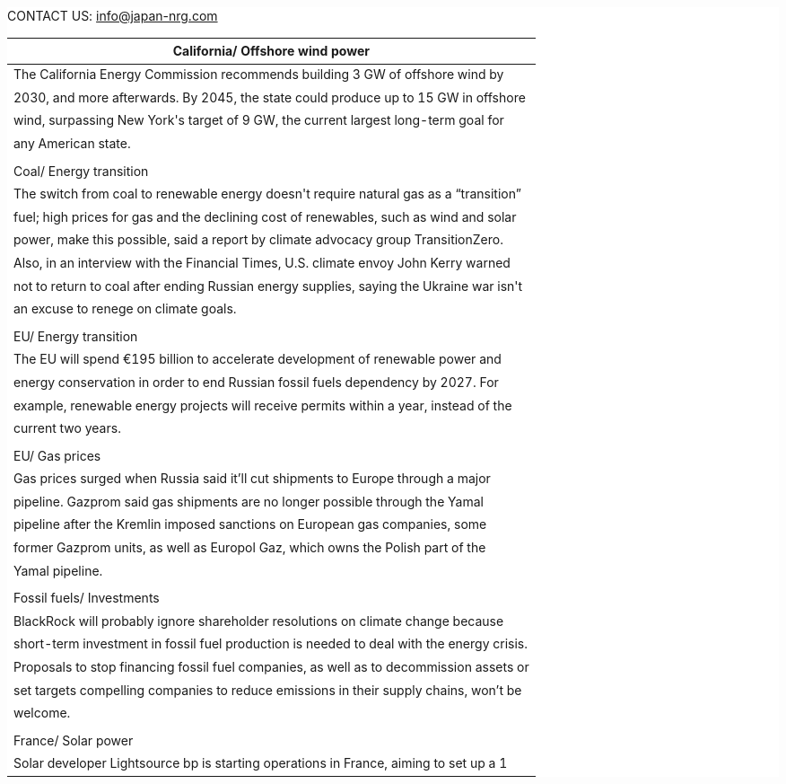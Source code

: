 CONTACT  US: info@japan-nrg.com

| California/ Offshore wind power |
| --- |
| The California Energy Commission recommends building 3 GW of offshore wind by |
| 2030, and more afterwards. By 2045, the state could produce up to 15 GW in offshore |
| wind, surpassing New York's target of 9 GW, the current largest long-term goal for |
| any American state. |
|  |
| Coal/ Energy transition |
| The switch from coal to renewable energy doesn't require natural gas as a “transition” |
| fuel; high prices for gas and the declining cost of renewables, such as wind and solar |
| power, make this possible, said a report by climate advocacy group TransitionZero. |
| Also, in an interview with the Financial Times, U.S. climate envoy John Kerry warned |
| not to return to coal after ending Russian energy supplies, saying the Ukraine war isn't |
| an excuse to renege on climate goals. |
|  |
| EU/ Energy transition |
| The EU will spend €195 billion to accelerate development of renewable power and |
| energy conservation in order to end Russian fossil fuels dependency by 2027. For |
| example, renewable energy projects will receive permits within a year, instead of the |
| current two years. |
|  |
| EU/ Gas prices |
| Gas prices surged when Russia said it’ll cut shipments to Europe through a major |
| pipeline. Gazprom said gas shipments are no longer possible through the Yamal |
| pipeline after the Kremlin imposed sanctions on European gas companies, some |
| former Gazprom units, as well as Europol Gaz, which owns the Polish part of the |
| Yamal pipeline. |
|  |
| Fossil fuels/ Investments |
| BlackRock will probably ignore shareholder resolutions on climate change because |
| short-term investment in fossil fuel production is needed to deal with the energy crisis. |
| Proposals to stop financing fossil fuel companies, as well as to decommission assets or |
| set targets compelling companies to reduce emissions in their supply chains, won’t be |
| welcome. |
|  |
| France/ Solar power |
| Solar developer Lightsource bp is starting operations in France, aiming to set up a 1 |